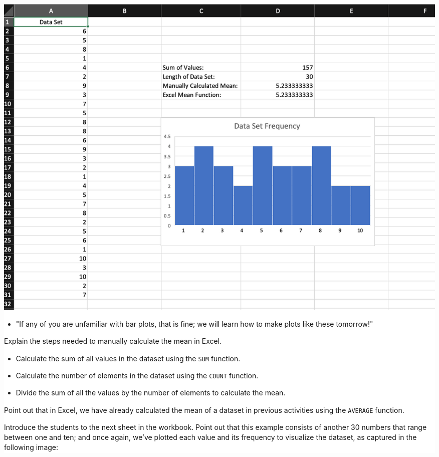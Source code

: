 ![Example of mean in Excel](Images/05-MeanExample.png)

  * "If any of you are unfamiliar with bar plots, that is fine; we will learn how to make plots like these tomorrow!"

Explain the steps needed to manually calculate the mean in Excel.

  * Calculate the sum of all values in the dataset using the `SUM` function.

  * Calculate the number of elements in the dataset using the `COUNT` function.

  * Divide the sum of all the values by the number of elements to calculate the mean.

Point out that in Excel, we have already calculated the mean of a dataset in previous activities using the `AVERAGE` function.

Introduce the students to the next sheet in the workbook. Point out that this example consists of another 30 numbers that range between one and ten; and once again, we’ve plotted each value and its frequency to visualize the dataset, as captured in the following image:
